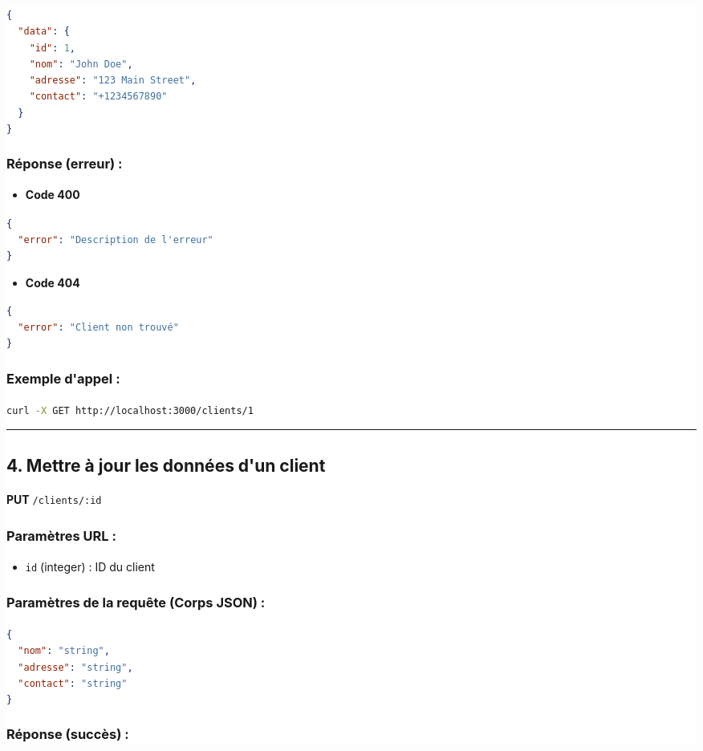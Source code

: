 ```json
{
  "data": {
    "id": 1,
    "nom": "John Doe",
    "adresse": "123 Main Street",
    "contact": "+1234567890"
  }
}
```

### Réponse (erreur) :

- **Code 400**

```json
{
  "error": "Description de l'erreur"
}
```

- **Code 404**

```json
{
  "error": "Client non trouvé"
}
```

### Exemple d'appel :

```bash
curl -X GET http://localhost:3000/clients/1
```

---

## **4. Mettre à jour les données d'un client**

**PUT** `/clients/:id`

### Paramètres URL :

- `id` (integer) : ID du client

### Paramètres de la requête (Corps JSON) :

```json
{
  "nom": "string",
  "adresse": "string",
  "contact": "string"
}
```

### Réponse (succès) :
